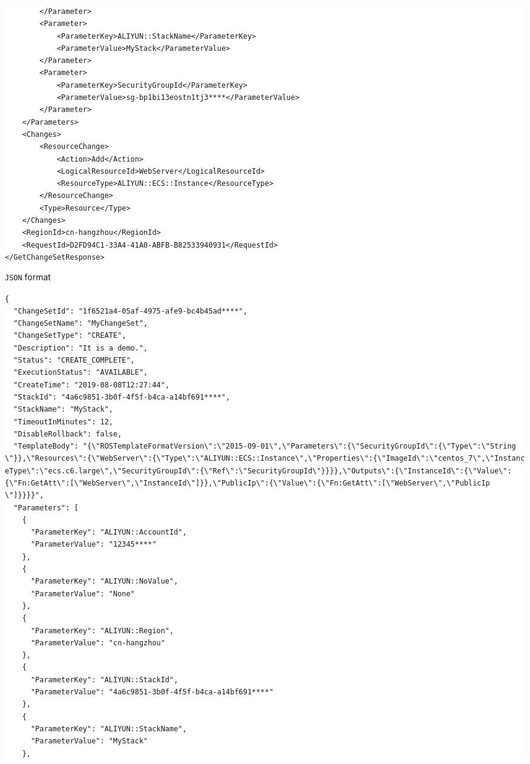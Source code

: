 ```
        </Parameter>  
        <Parameter> 
            <ParameterKey>ALIYUN::StackName</ParameterKey>  
            <ParameterValue>MyStack</ParameterValue> 
        </Parameter>
        <Parameter> 
            <ParameterKey>SecurityGroupId</ParameterKey>  
            <ParameterValue>sg-bp1bi13eostn1tj3****</ParameterValue> 
        </Parameter> 
    </Parameters>  
    <Changes> 
        <ResourceChange> 
            <Action>Add</Action>  
            <LogicalResourceId>WebServer</LogicalResourceId>  
            <ResourceType>ALIYUN::ECS::Instance</ResourceType> 
        </ResourceChange>  
        <Type>Resource</Type> 
    </Changes>  
    <RegionId>cn-hangzhou</RegionId>  
    <RequestId>D2FD94C1-33A4-41A0-ABFB-B82533940931</RequestId> 
</GetChangeSetResponse>
```

`JSON` format

```
{
  "ChangeSetId": "1f6521a4-05af-4975-afe9-bc4b45ad****",
  "ChangeSetName": "MyChangeSet",
  "ChangeSetType": "CREATE",
  "Description": "It is a demo.",
  "Status": "CREATE_COMPLETE",
  "ExecutionStatus": "AVAILABLE",
  "CreateTime": "2019-08-08T12:27:44",
  "StackId": "4a6c9851-3b0f-4f5f-b4ca-a14bf691****",
  "StackName": "MyStack",
  "TimeoutInMinutes": 12,
  "DisableRollback": false,
  "TemplateBody": "{\"ROSTemplateFormatVersion\":\"2015-09-01\",\"Parameters\":{\"SecurityGroupId\":{\"Type\":\"String\"}},\"Resources\":{\"WebServer\":{\"Type\":\"ALIYUN::ECS::Instance\",\"Properties\":{\"ImageId\":\"centos_7\",\"InstanceType\":\"ecs.c6.large\",\"SecurityGroupId\":{\"Ref\":\"SecurityGroupId\"}}}},\"Outputs\":{\"InstanceId\":{\"Value\":{\"Fn:GetAtt\":[\"WebServer\",\"InstanceId\"]}},\"PublicIp\":{\"Value\":{\"Fn:GetAtt\":[\"WebServer\",\"PublicIp\"]}}}}",
  "Parameters": [
    {
      "ParameterKey": "ALIYUN::AccountId",
      "ParameterValue": "12345****"
    },
    {
      "ParameterKey": "ALIYUN::NoValue",
      "ParameterValue": "None"
    },
    {
      "ParameterKey": "ALIYUN::Region",
      "ParameterValue": "cn-hangzhou"
    },
    {
      "ParameterKey": "ALIYUN::StackId",
      "ParameterValue": "4a6c9851-3b0f-4f5f-b4ca-a14bf691****"
    },
    {
      "ParameterKey": "ALIYUN::StackName",
      "ParameterValue": "MyStack"
    },
```
